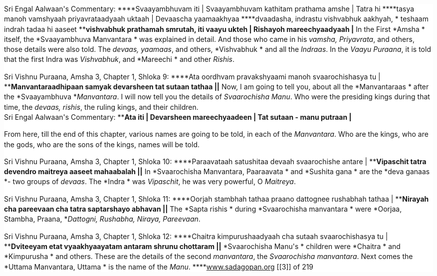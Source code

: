 

  
Sri Engal Aalwaan's Commentary: ****Svaayambhuvam iti | Svaayambhuvam kathitam prathama amshe | Tatra hi ****tasya manoh vamshyaah priyavrataadyaah uktaah | Devaascha yaamaakhyaa ****dvaadasha, indrastu vishvabhuk aakhyah, \* teshaam indrah tadaa hi aaseet ****vishvabhuk prathamah smrutah, iti vaayu ukteh | Rishayoh mareechyaadyaah |** In the First *Amsha * itself, the *Svaayambhuva Manvantara * was explained in detail. And those who came in his *vamsha, Priyavrata*, and others, those details were also told. The *devaas, yaamaas*, and others, *Vishvabhuk * and all the *Indraas*. In the *Vaayu Puraana*, it is told that the first Indra was *Vishvabhuk*, and *Mareechi * and other *Rishis*.   


Sri Vishnu Puraana, Amsha 3, Chapter 1, Shloka 9: ****Ata oordhvam pravakshyaami manoh svaarochishasya tu | ****Manvantaraadhipaan samyak devarsheen tat sutaan tathaa ||** Now, I am going to tell you, about all the *Manvantaraas * after the *Svaayambhuva **Manvantara*. I will now tell you the details of *Svaarochisha Manu*. Who were the presiding kings during that time, the *devaas, rishis*, the ruling kings, and their children.   
Sri Engal Aalwaan's Commentary: ****Ata iti | Devarsheen mareechyaadeen | Tat sutaan - manu putraan |** 



From here, till the end of this chapter, various names are going to be told, in each of the *Manvantara*. Who are the kings, who are the gods, who are the sons of the kings, names will be told.   


Sri Vishnu Puraana, Amsha 3, Chapter 1, Shloka 10: ****Paraavataah satushitaa devaah svaarochishe antare | ****Vipaschit tatra devendro maitreya aaseet mahaabalah ||** In *Svaarochisha Manvantara, Paaraavata * and *Sushita gana * are the *deva ganaas *- two groups of *devaas*. The *Indra * was *Vipaschit*, he was very powerful, O *Maitreya*.   


Sri Vishnu Puraana, Amsha 3, Chapter 1, Shloka 11: ****Oorjah stambhah tathaa praano dattognee rushabhah tathaa | ****Nirayah cha pareevaan cha tatra saptarshayo abhavan ||** The *Sapta rishis * during *Svaarochisha manvantara * were *Oorjaa, Stambha, Praana, **Dattogni, Rushabha, Niraya, Pareevaan*.   


Sri Vishnu Puraana, Amsha 3, Chapter 1, Shloka 12: ****Chaitra kimpurushaadyaah cha sutaah svaarochishasya tu | ****Dviteeyam etat vyaakhyaayatam antaram shrunu chottaram ||** *Svaarochisha Manu's * children were *Chaitra * and *Kimpurusha * and others. These are the details of the second *manvantara*, the *Svaarochisha manvantara*. Next comes the *Uttama Manvantara, Uttama * is the name of the *Manu*. ****www.sadagopan.org  [[3]] of 219 




